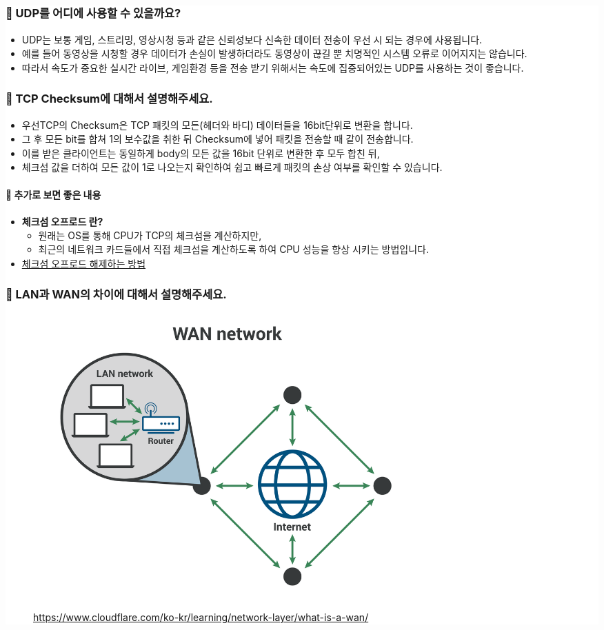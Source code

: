 

### 🍈 UDP를 어디에 사용할 수 있을까요?&#x20;

* UDP는 보통 게임, 스트리밍, 영상시청 등과 같은 신뢰성보다 신속한 데이터 전송이 우선 시 되는 경우에 사용됩니다.
* 예를 들어 동영상을 시청할 경우 데이터가 손실이 발생하더라도 동영상이 끊길 뿐 치명적인 시스템 오류로 이어지지는 않습니다.
* 따라서 속도가 중요한 실시간 라이브, 게임환경 등을 전송 받기 위해서는 속도에 집중되어있는 UDP를 사용하는 것이 좋습니다.



### 🍊 TCP Checksum에 대해서 설명해주세요.

* 우선TCP의 Checksum은 TCP 패킷의 모든(헤더와 바디) 데이터들을 16bit단위로 변환을 합니다.&#x20;
* 그 후 모든 bit를 합쳐 1의 보수값을 취한 뒤 Checksum에 넣어 패킷을 전송할 때 같이 전송합니다.
* 이를 받은 클라이언트는 동일하게 body의 모든 값을 16bit 단위로 변환한 후 모두 합친 뒤,
* 체크섬 값을 더하여 모든 값이 1로 나오는지 확인하여 쉽고 빠르게 패킷의 손상 여부를 확인할 수 있습니다.

#### 📖 추가로 보면 좋은 내용

* **체크섬 오프로드 란?**
  * 원래는 OS를 통해 CPU가 TCP의 체크섬을 계산하지만,
  * 최근의 네트워크 카드들에서 직접 체크섬을 계산하도록 하여 CPU 성능을 향상 시키는 방법입니다.
* [체크섬 오프로드 해제하는 방법](https://myknowledge.kr/29)



### 🍌 LAN과 WAN의 차이에 대해서 설명해주세요.

<figure><img src="../.gitbook/assets/image (1).png" alt="" width="563"><figcaption><p><a href="https://www.cloudflare.com/ko-kr/learning/network-layer/what-is-a-wan/">https://www.cloudflare.com/ko-kr/learning/network-layer/what-is-a-wan/</a></p></figcaption></figure>
